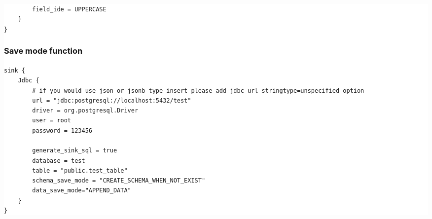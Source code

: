 ```
        field_ide = UPPERCASE
    }
}
```

### Save mode function

```
sink {
    Jdbc {
        # if you would use json or jsonb type insert please add jdbc url stringtype=unspecified option
        url = "jdbc:postgresql://localhost:5432/test"
        driver = org.postgresql.Driver
        user = root
        password = 123456
        
        generate_sink_sql = true
        database = test
        table = "public.test_table"
        schema_save_mode = "CREATE_SCHEMA_WHEN_NOT_EXIST"
        data_save_mode="APPEND_DATA"
    }
}
```

